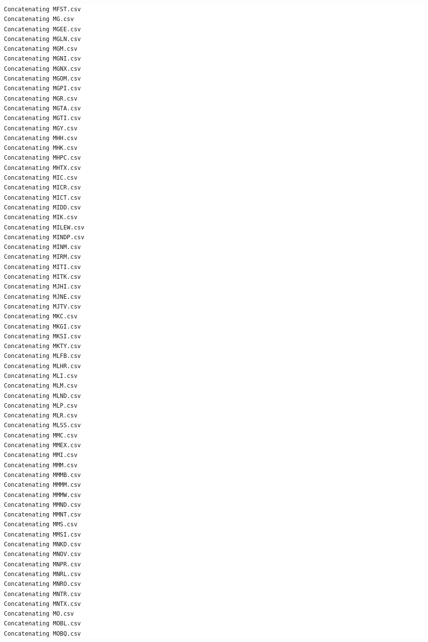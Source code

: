     Concatenating MFST.csv
    Concatenating MG.csv
    Concatenating MGEE.csv
    Concatenating MGLN.csv
    Concatenating MGM.csv
    Concatenating MGNI.csv
    Concatenating MGNX.csv
    Concatenating MGOM.csv
    Concatenating MGPI.csv
    Concatenating MGR.csv
    Concatenating MGTA.csv
    Concatenating MGTI.csv
    Concatenating MGY.csv
    Concatenating MHH.csv
    Concatenating MHK.csv
    Concatenating MHPC.csv
    Concatenating MHTX.csv
    Concatenating MIC.csv
    Concatenating MICR.csv
    Concatenating MICT.csv
    Concatenating MIDD.csv
    Concatenating MIK.csv
    Concatenating MILEW.csv
    Concatenating MINDP.csv
    Concatenating MINM.csv
    Concatenating MIRM.csv
    Concatenating MITI.csv
    Concatenating MITK.csv
    Concatenating MJHI.csv
    Concatenating MJNE.csv
    Concatenating MJTV.csv
    Concatenating MKC.csv
    Concatenating MKGI.csv
    Concatenating MKSI.csv
    Concatenating MKTY.csv
    Concatenating MLFB.csv
    Concatenating MLHR.csv
    Concatenating MLI.csv
    Concatenating MLM.csv
    Concatenating MLND.csv
    Concatenating MLP.csv
    Concatenating MLR.csv
    Concatenating MLSS.csv
    Concatenating MMC.csv
    Concatenating MMEX.csv
    Concatenating MMI.csv
    Concatenating MMM.csv
    Concatenating MMMB.csv
    Concatenating MMMM.csv
    Concatenating MMMW.csv
    Concatenating MMND.csv
    Concatenating MMNT.csv
    Concatenating MMS.csv
    Concatenating MMSI.csv
    Concatenating MNKD.csv
    Concatenating MNOV.csv
    Concatenating MNPR.csv
    Concatenating MNRL.csv
    Concatenating MNRO.csv
    Concatenating MNTR.csv
    Concatenating MNTX.csv
    Concatenating MO.csv
    Concatenating MOBL.csv
    Concatenating MOBQ.csv